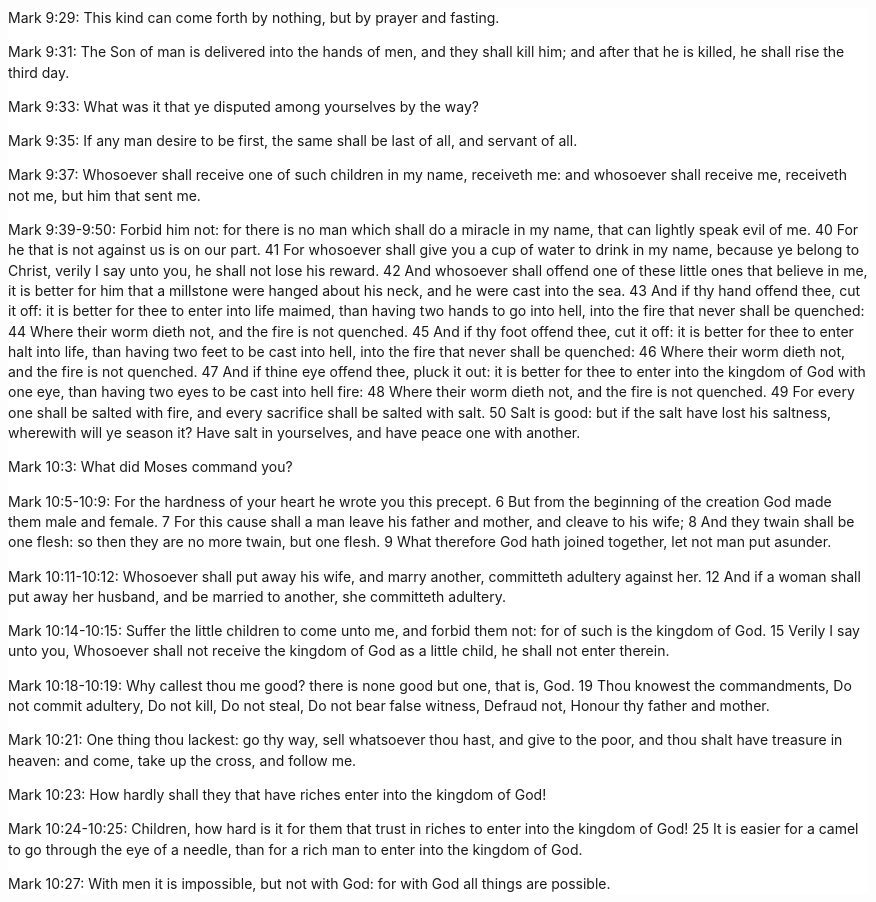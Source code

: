 Mark 9:29: This kind can come forth by nothing, but by prayer and fasting.

Mark 9:31: The Son of man is delivered into the hands of men, and they shall kill him; and after that he is killed, he shall rise the third day.

Mark 9:33: What was it that ye disputed among yourselves by the way?

Mark 9:35: If any man desire to be first, the same shall be last of all, and servant of all.

Mark 9:37: Whosoever shall receive one of such children in my name, receiveth me: and whosoever shall receive me, receiveth not me, but him that sent me.

Mark 9:39-9:50: Forbid him not: for there is no man which shall do a miracle in my name, that can lightly speak evil of me. 40 For he that is not against us is on our part. 41 For whosoever shall give you a cup of water to drink in my name, because ye belong to Christ, verily I say unto you, he shall not lose his reward. 42 And whosoever shall offend one of these little ones that believe in me, it is better for him that a millstone were hanged about his neck, and he were cast into the sea. 43 And if thy hand offend thee, cut it off: it is better for thee to enter into life maimed, than having two hands to go into hell, into the fire that never shall be quenched: 44 Where their worm dieth not, and the fire is not quenched. 45 And if thy foot offend thee, cut it off: it is better for thee to enter halt into life, than having two feet to be cast into hell, into the fire that never shall be quenched: 46 Where their worm dieth not, and the fire is not quenched. 47 And if thine eye offend thee, pluck it out: it is better for thee to enter into the kingdom of God with one eye, than having two eyes to be cast into hell fire: 48 Where their worm dieth not, and the fire is not quenched. 49 For every one shall be salted with fire, and every sacrifice shall be salted with salt. 50 Salt is good: but if the salt have lost his saltness, wherewith will ye season it? Have salt in yourselves, and have peace one with another.

Mark 10:3: What did Moses command you?

Mark 10:5-10:9: For the hardness of your heart he wrote you this precept. 6 But from the beginning of the creation God made them male and female. 7 For this cause shall a man leave his father and mother, and cleave to his wife; 8 And they twain shall be one flesh: so then they are no more twain, but one flesh. 9 What therefore God hath joined together, let not man put asunder.

Mark 10:11-10:12: Whosoever shall put away his wife, and marry another, committeth adultery against her. 12 And if a woman shall put away her husband, and be married to another, she committeth adultery.

Mark 10:14-10:15: Suffer the little children to come unto me, and forbid them not: for of such is the kingdom of God. 15 Verily I say unto you, Whosoever shall not receive the kingdom of God as a little child, he shall not enter therein.

Mark 10:18-10:19: Why callest thou me good? there is none good but one, that is, God. 19 Thou knowest the commandments, Do not commit adultery, Do not kill, Do not steal, Do not bear false witness, Defraud not, Honour thy father and mother.

Mark 10:21: One thing thou lackest: go thy way, sell whatsoever thou hast, and give to the poor, and thou shalt have treasure in heaven: and come, take up the cross, and follow me.

Mark 10:23: How hardly shall they that have riches enter into the kingdom of God!

Mark 10:24-10:25: Children, how hard is it for them that trust in riches to enter into the kingdom of God! 25 It is easier for a camel to go through the eye of a needle, than for a rich man to enter into the kingdom of God.

Mark 10:27: With men it is impossible, but not with God: for with God all things are possible.
